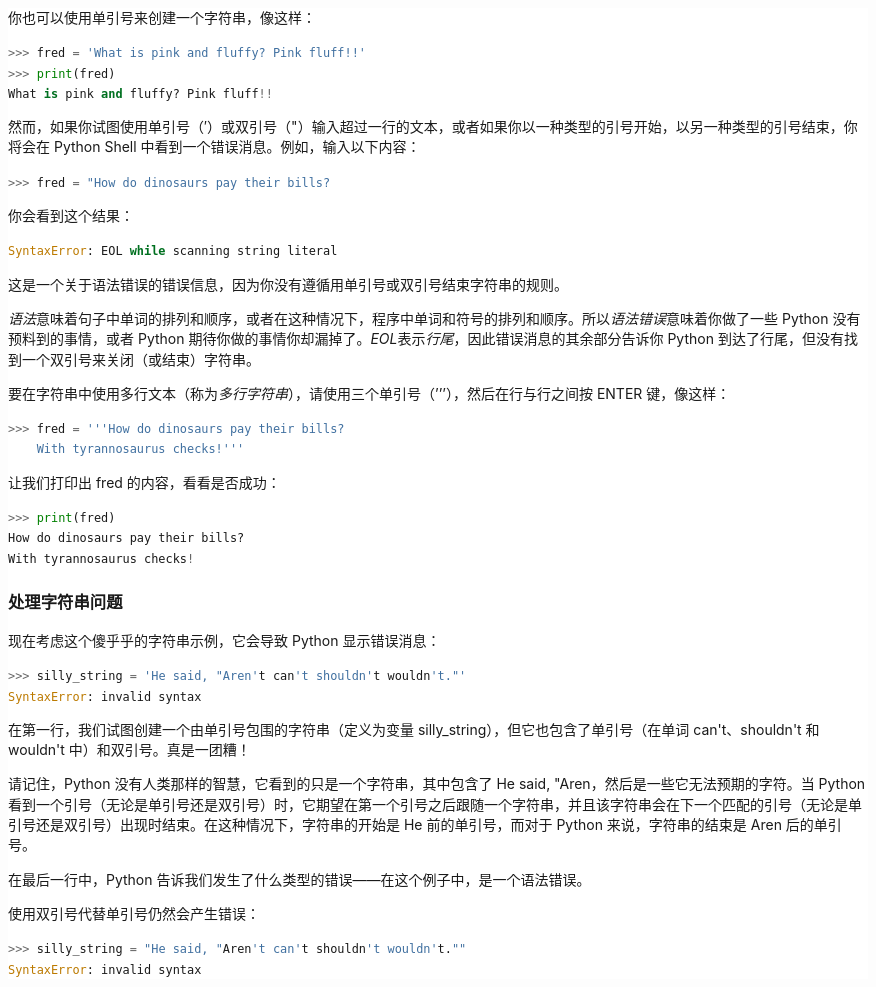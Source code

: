 你也可以使用单引号来创建一个字符串，像这样：

```py
>>> fred = 'What is pink and fluffy? Pink fluff!!'
>>> print(fred)
What is pink and fluffy? Pink fluff!!
```

然而，如果你试图使用单引号（′）或双引号（"）输入超过一行的文本，或者如果你以一种类型的引号开始，以另一种类型的引号结束，你将会在 Python Shell 中看到一个错误消息。例如，输入以下内容：

```py
>>> fred = "How do dinosaurs pay their bills?
```

你会看到这个结果：

```py
SyntaxError: EOL while scanning string literal
```

这是一个关于语法错误的错误信息，因为你没有遵循用单引号或双引号结束字符串的规则。

*语法*意味着句子中单词的排列和顺序，或者在这种情况下，程序中单词和符号的排列和顺序。所以*语法错误*意味着你做了一些 Python 没有预料到的事情，或者 Python 期待你做的事情你却漏掉了。*EOL*表示*行尾*，因此错误消息的其余部分告诉你 Python 到达了行尾，但没有找到一个双引号来关闭（或结束）字符串。

要在字符串中使用多行文本（称为*多行字符串*），请使用三个单引号（’’’），然后在行与行之间按 ENTER 键，像这样：

```py
>>> fred = '''How do dinosaurs pay their bills?
    With tyrannosaurus checks!'''
```

让我们打印出 fred 的内容，看看是否成功：

```py
>>> print(fred)
How do dinosaurs pay their bills?
With tyrannosaurus checks!
```

### 处理字符串问题

现在考虑这个傻乎乎的字符串示例，它会导致 Python 显示错误消息：

```py
>>> silly_string = 'He said, "Aren't can't shouldn't wouldn't."'
SyntaxError: invalid syntax
```

在第一行，我们试图创建一个由单引号包围的字符串（定义为变量 silly_string），但它也包含了单引号（在单词 can't、shouldn't 和 wouldn't 中）和双引号。真是一团糟！

请记住，Python 没有人类那样的智慧，它看到的只是一个字符串，其中包含了 He said, "Aren，然后是一些它无法预期的字符。当 Python 看到一个引号（无论是单引号还是双引号）时，它期望在第一个引号之后跟随一个字符串，并且该字符串会在下一个匹配的引号（无论是单引号还是双引号）出现时结束。在这种情况下，字符串的开始是 He 前的单引号，而对于 Python 来说，字符串的结束是 Aren 后的单引号。

在最后一行中，Python 告诉我们发生了什么类型的错误——在这个例子中，是一个语法错误。

使用双引号代替单引号仍然会产生错误：

```py
>>> silly_string = "He said, "Aren't can't shouldn't wouldn't.""
SyntaxError: invalid syntax
```
